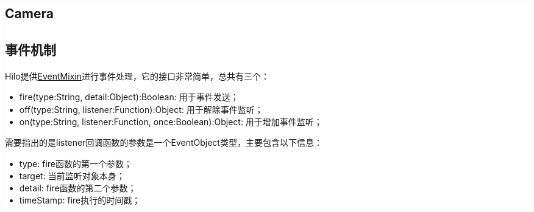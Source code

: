## Camera


## 事件机制
Hilo提供[EventMixin](http://hiloteam.github.io/Hilo/docs/api-zh/symbols/EventMixin.html)进行事件处理，它的接口非常简单，总共有三个：
* fire(type:String, detail:Object):Boolean: 用于事件发送；
* off(type:String, listener:Function):Object: 用于解除事件监听；
* on(type:String, listener:Function, once:Boolean):Object: 用于增加事件监听；

需要指出的是listener回调函数的参数是一个EventObject类型，主要包含以下信息：
* type: fire函数的第一个参数；
* target: 当前监听对象本身；
* detail: fire函数的第二个参数；
* timeStamp: fire执行的时间戳；